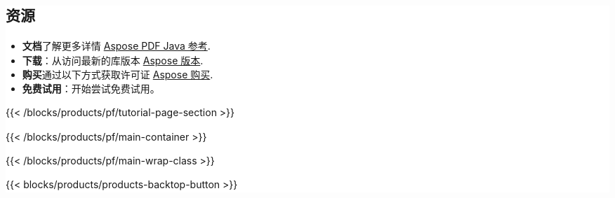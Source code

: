 ## 资源
- **文档**了解更多详情 [Aspose PDF Java 参考](https://reference。aspose.com/pdf/java/).
- **下载**：从访问最新的库版本 [Aspose 版本](https://releases。aspose.com/pdf/java/).
- **购买**通过以下方式获取许可证 [Aspose 购买](https://purchase。aspose.com/buy).
- **免费试用**：开始尝试免费试用。

{{< /blocks/products/pf/tutorial-page-section >}}

{{< /blocks/products/pf/main-container >}}

{{< /blocks/products/pf/main-wrap-class >}}

{{< blocks/products/products-backtop-button >}}